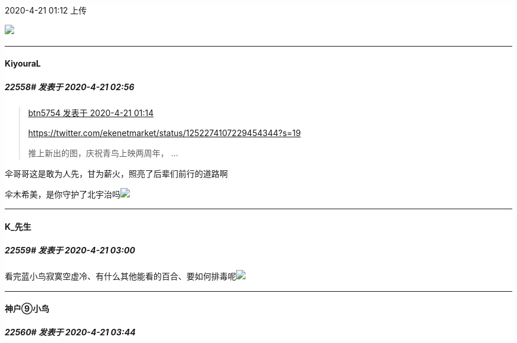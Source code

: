 2020-4-21 01:12 上传









<img src="https://img.saraba1st.com/forum/202004/21/011236u4ncy8ict89h3j2j.jpg" referrerpolicy="no-referrer">












-----

####  KiyouraL  
##### 22558#       发表于 2020-4-21 02:56



<blockquote><a href="httphttps://bbs.saraba1st.com/2b/forum.php?mod=redirect&amp;goto=findpost&amp;pid=47149840&amp;ptid=1336553" target="_blank">btn5754 发表于 2020-4-21 01:14</a>

https://twitter.com/ekenetmarket/status/1252274107229454344?s=19

推上新出的图，庆祝青鸟上映两周年， ...</blockquote>
伞哥哥这是敢为人先，甘为薪火，照亮了后辈们前行的道路啊

伞木希美，是你守护了北宇治吗<img src="https://static.saraba1st.com/image/smiley/face2017/138.png" referrerpolicy="no-referrer">







-----

####  K_先生  
##### 22559#       发表于 2020-4-21 03:00




看完蓝小鸟寂寞空虚冷、有什么其他能看的百合、要如何排毒呢<img src="https://static.saraba1st.com/image/smiley/face2017/118.png" referrerpolicy="no-referrer"> 







-----

####  神户⑨小鸟  
##### 22560#       发表于 2020-4-21 03:44



